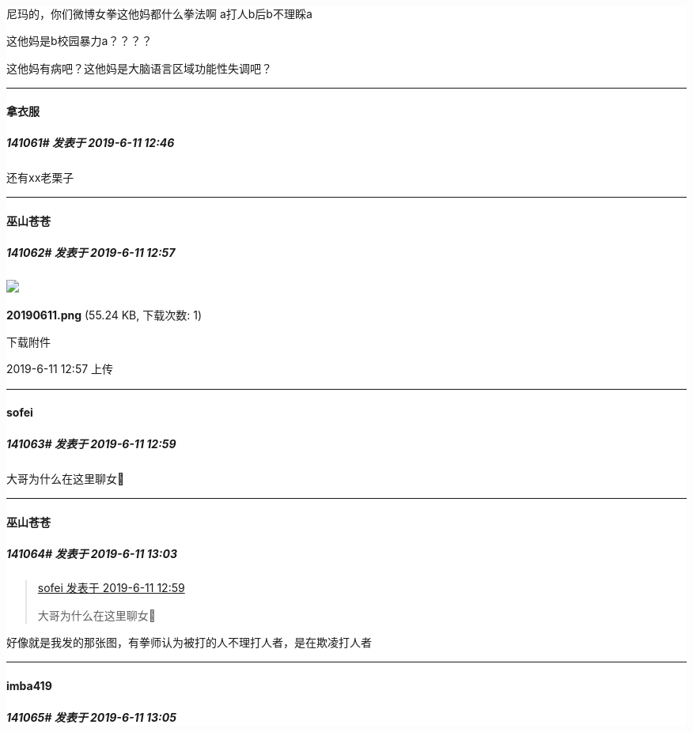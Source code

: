 
尼玛的，你们微博女拳这他妈都什么拳法啊
a打人b后b不理睬a

这他妈是b校园暴力a？？？？

这他妈有病吧？这他妈是大脑语言区域功能性失调吧？


*****

####  拿衣服  
##### 141061#       发表于 2019-6-11 12:46


还有xx老栗子


*****

####  巫山苍苍  
##### 141062#       发表于 2019-6-11 12:57


<img src="https://img.saraba1st.com/forum/201906/11/125718f971kbdodyy92p77.png" referrerpolicy="no-referrer">


<strong>20190611.png</strong> (55.24 KB, 下载次数: 1)

下载附件

2019-6-11 12:57 上传


*****

####  sofei  
##### 141063#       发表于 2019-6-11 12:59


大哥为什么在这里聊女👊


*****

####  巫山苍苍  
##### 141064#       发表于 2019-6-11 13:03


<blockquote><a href="httphttps://bbs.saraba1st.com/2b/forum.php?mod=redirect&amp;goto=findpost&amp;pid=44082565&amp;ptid=1105387" target="_blank">sofei 发表于 2019-6-11 12:59</a>

大哥为什么在这里聊女👊</blockquote>
好像就是我发的那张图，有拳师认为被打的人不理打人者，是在欺凌打人者


*****

####  imba419  
##### 141065#       发表于 2019-6-11 13:05
